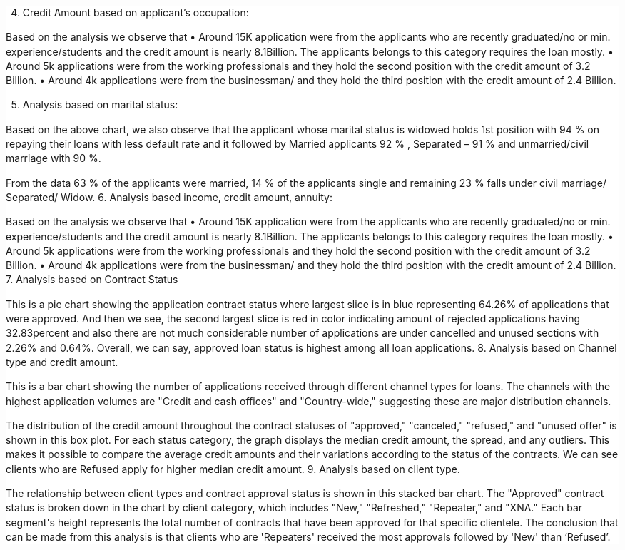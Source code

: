   
 
4. Credit Amount based on applicant’s occupation: 
                                   
Based on the analysis we observe that 
•	Around 15K application were from the applicants who are recently graduated/no or min. experience/students and the credit amount is nearly 8.1Billion. The applicants belongs to this category requires the loan mostly. 
•	Around 5k applications were from the working professionals and they hold the second position with the credit amount of 3.2 Billion. 
•	Around 4k applications were from the businessman/ and they hold the third position with the credit amount of 2.4 Billion. 
 
5.	Analysis based on marital status: 
                                                   
                         
Based on the above chart, we also observe that the applicant whose marital status is widowed holds 1st position with 94 % on repaying their loans with less default rate and it followed by Married applicants 92 % , Separated – 91 %  and unmarried/civil marriage with 90 %. 
 
 
 
From the data 63 % of the applicants were married, 14 % of the applicants single and remaining 23 % falls under civil marriage/ Separated/ Widow. 
6.	Analysis based income, credit amount, annuity: 
 
 
Based on the analysis we observe that 
•	Around 15K application were from the applicants who are recently graduated/no or min. experience/students and the credit amount is nearly 8.1Billion. The applicants belongs to this category requires the loan mostly. 
•	Around 5k applications were from the working professionals and they hold the second position with the credit amount of 3.2 Billion. 
•	Around 4k applications were from the businessman/ and they hold the third position with the credit amount of 2.4 Billion. 
7.	Analysis based on Contract Status 
                     
This is a pie chart showing the application contract status where largest slice is in blue representing 64.26% of applications that were approved. And then we see, the second largest slice is red in color indicating amount of rejected applications having 32.83percent and also there are not much considerable number of applications are under cancelled and unused sections with 2.26% and 0.64%. Overall, we can say, approved loan status is highest among all loan applications. 
8.	Analysis based on Channel type and credit amount. 
            
This is a bar chart showing the number of applications received through different channel types for loans. The channels with the highest application volumes are "Credit and cash offices" and "Country-wide," suggesting these are major distribution channels. 
 
 
        
The distribution of the credit amount throughout the contract statuses of "approved," 
"canceled," "refused," and "unused offer" is shown in this box plot. For each status category, 
the graph displays the median credit amount, the spread, and any outliers. This makes it possible to compare the average credit amounts and their variations according to the status of the contracts. We can see clients who are Refused apply for higher median credit amount. 
9.	Analysis based on client type. 
                 
The relationship between client types and contract approval status is shown in this stacked bar chart. The "Approved" contract status is broken down in the chart by client category, which includes "New," "Refreshed," "Repeater," and "XNA." Each bar segment's height represents the total number of contracts that have been approved for that specific clientele. The conclusion that can be made from this analysis is that clients who are 'Repeaters' received the most approvals followed by 'New' than ‘Refused’. 
 
